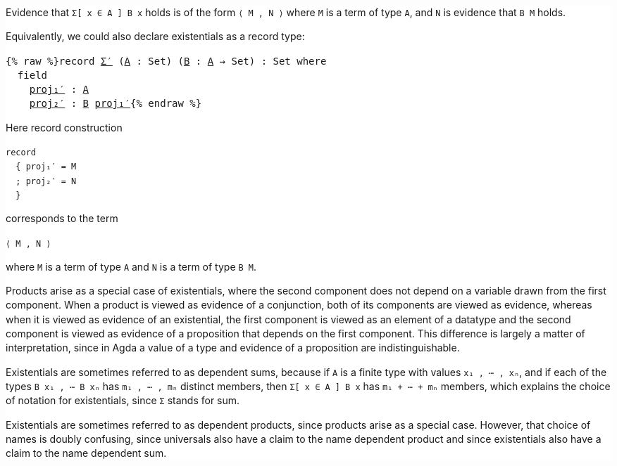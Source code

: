 Evidence that `Σ[ x ∈ A ] B x` holds is of the form
`⟨ M , N ⟩` where `M` is a term of type `A`, and `N` is evidence
that `B M` holds.

Equivalently, we could also declare existentials as a record type:
<pre class="Agda">{% raw %}<a id="5136" class="Keyword">record</a> <a id="Σ′"></a><a id="5143" href="{% endraw %}{{ site.baseurl }}{% link out/plfa/Quantifiers.md %}{% raw %}#5143" class="Record">Σ′</a> <a id="5146" class="Symbol">(</a><a id="5147" href="{% endraw %}{{ site.baseurl }}{% link out/plfa/Quantifiers.md %}{% raw %}#5147" class="Bound">A</a> <a id="5149" class="Symbol">:</a> <a id="5151" class="PrimitiveType">Set</a><a id="5154" class="Symbol">)</a> <a id="5156" class="Symbol">(</a><a id="5157" href="{% endraw %}{{ site.baseurl }}{% link out/plfa/Quantifiers.md %}{% raw %}#5157" class="Bound">B</a> <a id="5159" class="Symbol">:</a> <a id="5161" href="{% endraw %}{{ site.baseurl }}{% link out/plfa/Quantifiers.md %}{% raw %}#5147" class="Bound">A</a> <a id="5163" class="Symbol">→</a> <a id="5165" class="PrimitiveType">Set</a><a id="5168" class="Symbol">)</a> <a id="5170" class="Symbol">:</a> <a id="5172" class="PrimitiveType">Set</a> <a id="5176" class="Keyword">where</a>
  <a id="5184" class="Keyword">field</a>
    <a id="Σ′.proj₁′"></a><a id="5194" href="{% endraw %}{{ site.baseurl }}{% link out/plfa/Quantifiers.md %}{% raw %}#5194" class="Field">proj₁′</a> <a id="5201" class="Symbol">:</a> <a id="5203" href="{% endraw %}{{ site.baseurl }}{% link out/plfa/Quantifiers.md %}{% raw %}#5147" class="Bound">A</a>
    <a id="Σ′.proj₂′"></a><a id="5209" href="{% endraw %}{{ site.baseurl }}{% link out/plfa/Quantifiers.md %}{% raw %}#5209" class="Field">proj₂′</a> <a id="5216" class="Symbol">:</a> <a id="5218" href="{% endraw %}{{ site.baseurl }}{% link out/plfa/Quantifiers.md %}{% raw %}#5157" class="Bound">B</a> <a id="5220" href="{% endraw %}{{ site.baseurl }}{% link out/plfa/Quantifiers.md %}{% raw %}#5194" class="Field">proj₁′</a>{% endraw %}</pre>
Here record construction

    record
      { proj₁′ = M
      ; proj₂′ = N
      }

corresponds to the term

    ⟨ M , N ⟩

where `M` is a term of type `A` and `N` is a term of type `B M`.

Products arise as a special case of existentials, where the second
component does not depend on a variable drawn from the first
component.  When a product is viewed as evidence of a conjunction,
both of its components are viewed as evidence, whereas when it is
viewed as evidence of an existential, the first component is viewed as
an element of a datatype and the second component is viewed as
evidence of a proposition that depends on the first component.  This
difference is largely a matter of interpretation, since in Agda a value
of a type and evidence of a proposition are indistinguishable.

Existentials are sometimes referred to as dependent sums,
because if `A` is a finite type with values `x₁ , ⋯ , xₙ`, and if
each of the types `B x₁ , ⋯ B xₙ` has `m₁ , ⋯ , mₙ` distinct members,
then `Σ[ x ∈ A ] B x` has `m₁ + ⋯ + mₙ` members, which explains the
choice of notation for existentials, since `Σ` stands for sum.

Existentials are sometimes referred to as dependent products, since
products arise as a special case.  However, that choice of names is
doubly confusing, since universals also have a claim to the name dependent
product and since existentials also have a claim to the name dependent sum.

